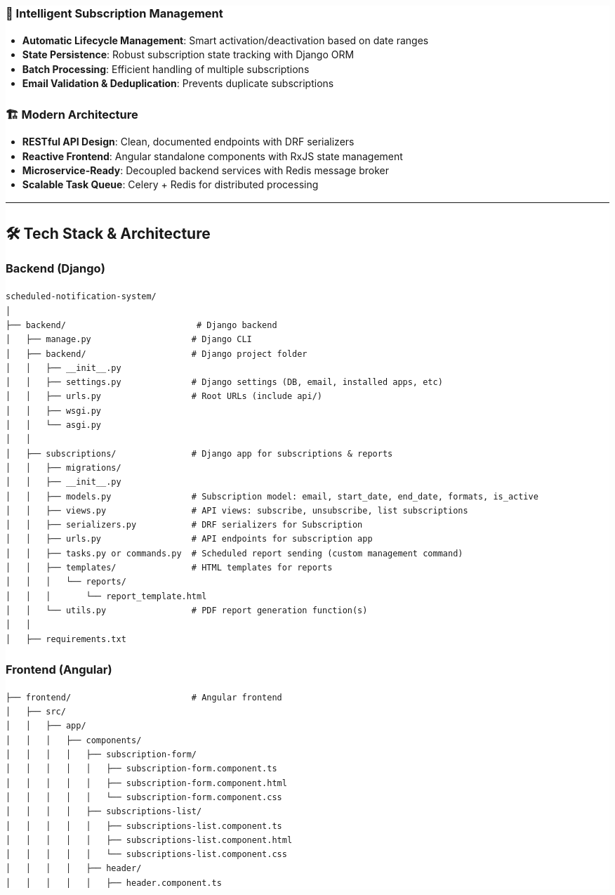 ### 🔄 Intelligent Subscription Management
- **Automatic Lifecycle Management**: Smart activation/deactivation based on date ranges
- **State Persistence**: Robust subscription state tracking with Django ORM
- **Batch Processing**: Efficient handling of multiple subscriptions
- **Email Validation & Deduplication**: Prevents duplicate subscriptions

### 🏗️ Modern Architecture
- **RESTful API Design**: Clean, documented endpoints with DRF serializers
- **Reactive Frontend**: Angular standalone components with RxJS state management
- **Microservice-Ready**: Decoupled backend services with Redis message broker
- **Scalable Task Queue**: Celery + Redis for distributed processing

---

## 🛠️ Tech Stack & Architecture

### Backend (Django)
```
scheduled-notification-system/
│
├── backend/                          # Django backend
│   ├── manage.py                    # Django CLI
│   ├── backend/                     # Django project folder
│   │   ├── __init__.py
│   │   ├── settings.py              # Django settings (DB, email, installed apps, etc)
│   │   ├── urls.py                  # Root URLs (include api/)
│   │   ├── wsgi.py
│   │   └── asgi.py
│   │
│   ├── subscriptions/               # Django app for subscriptions & reports
│   │   ├── migrations/
│   │   ├── __init__.py
│   │   ├── models.py                # Subscription model: email, start_date, end_date, formats, is_active
│   │   ├── views.py                 # API views: subscribe, unsubscribe, list subscriptions
│   │   ├── serializers.py           # DRF serializers for Subscription
│   │   ├── urls.py                  # API endpoints for subscription app
│   │   ├── tasks.py or commands.py  # Scheduled report sending (custom management command)
│   │   ├── templates/               # HTML templates for reports
│   │   │   └── reports/
│   │   │       └── report_template.html
│   │   └── utils.py                 # PDF report generation function(s)
│   │
│   ├── requirements.txt
```

### Frontend (Angular)
```
├── frontend/                        # Angular frontend
│   ├── src/
│   │   ├── app/
│   │   │   ├── components/
│   │   │   │   ├── subscription-form/
│   │   │   │   │   ├── subscription-form.component.ts
│   │   │   │   │   ├── subscription-form.component.html
│   │   │   │   │   └── subscription-form.component.css
│   │   │   │   ├── subscriptions-list/
│   │   │   │   │   ├── subscriptions-list.component.ts
│   │   │   │   │   ├── subscriptions-list.component.html
│   │   │   │   │   └── subscriptions-list.component.css
│   │   │   │   ├── header/
│   │   │   │   │   ├── header.component.ts
```